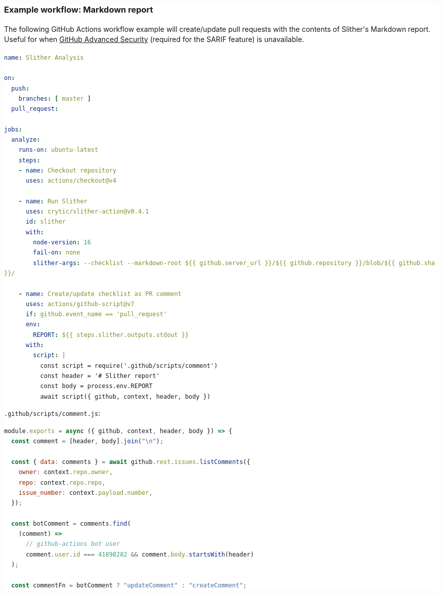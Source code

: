 ### Example workflow: Markdown report

The following GitHub Actions workflow example will create/update pull requests
with the contents of Slither's Markdown report. Useful for when [GitHub Advanced
Security](https://docs.github.com/en/get-started/learning-about-github/about-github-advanced-security)
(required for the SARIF feature) is unavailable.

```yaml
name: Slither Analysis

on:
  push:
    branches: [ master ]
  pull_request:

jobs:
  analyze:
    runs-on: ubuntu-latest
    steps:
    - name: Checkout repository
      uses: actions/checkout@v4

    - name: Run Slither
      uses: crytic/slither-action@v0.4.1
      id: slither
      with:
        node-version: 16
        fail-on: none
        slither-args: --checklist --markdown-root ${{ github.server_url }}/${{ github.repository }}/blob/${{ github.sha }}/

    - name: Create/update checklist as PR comment
      uses: actions/github-script@v7
      if: github.event_name == 'pull_request'
      env:
        REPORT: ${{ steps.slither.outputs.stdout }}
      with:
        script: |
          const script = require('.github/scripts/comment')
          const header = '# Slither report'
          const body = process.env.REPORT
          await script({ github, context, header, body })
```

`.github/scripts/comment.js`:

```js
module.exports = async ({ github, context, header, body }) => {
  const comment = [header, body].join("\n");

  const { data: comments } = await github.rest.issues.listComments({
    owner: context.repo.owner,
    repo: context.repo.repo,
    issue_number: context.payload.number,
  });

  const botComment = comments.find(
    (comment) =>
      // github-actions bot user
      comment.user.id === 41898282 && comment.body.startsWith(header)
  );

  const commentFn = botComment ? "updateComment" : "createComment";

```